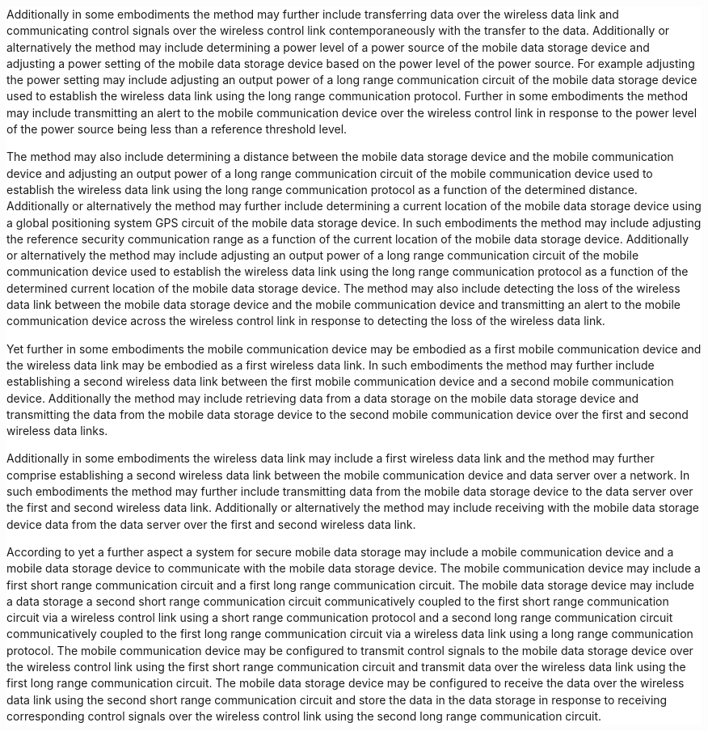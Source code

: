 Additionally in some embodiments the method may further include transferring data over the wireless data link and communicating control signals over the wireless control link contemporaneously with the transfer to the data. Additionally or alternatively the method may include determining a power level of a power source of the mobile data storage device and adjusting a power setting of the mobile data storage device based on the power level of the power source. For example adjusting the power setting may include adjusting an output power of a long range communication circuit of the mobile data storage device used to establish the wireless data link using the long range communication protocol. Further in some embodiments the method may include transmitting an alert to the mobile communication device over the wireless control link in response to the power level of the power source being less than a reference threshold level.

The method may also include determining a distance between the mobile data storage device and the mobile communication device and adjusting an output power of a long range communication circuit of the mobile communication device used to establish the wireless data link using the long range communication protocol as a function of the determined distance. Additionally or alternatively the method may further include determining a current location of the mobile data storage device using a global positioning system GPS circuit of the mobile data storage device. In such embodiments the method may include adjusting the reference security communication range as a function of the current location of the mobile data storage device. Additionally or alternatively the method may include adjusting an output power of a long range communication circuit of the mobile communication device used to establish the wireless data link using the long range communication protocol as a function of the determined current location of the mobile data storage device. The method may also include detecting the loss of the wireless data link between the mobile data storage device and the mobile communication device and transmitting an alert to the mobile communication device across the wireless control link in response to detecting the loss of the wireless data link.

Yet further in some embodiments the mobile communication device may be embodied as a first mobile communication device and the wireless data link may be embodied as a first wireless data link. In such embodiments the method may further include establishing a second wireless data link between the first mobile communication device and a second mobile communication device. Additionally the method may include retrieving data from a data storage on the mobile data storage device and transmitting the data from the mobile data storage device to the second mobile communication device over the first and second wireless data links.

Additionally in some embodiments the wireless data link may include a first wireless data link and the method may further comprise establishing a second wireless data link between the mobile communication device and data server over a network. In such embodiments the method may further include transmitting data from the mobile data storage device to the data server over the first and second wireless data link. Additionally or alternatively the method may include receiving with the mobile data storage device data from the data server over the first and second wireless data link.

According to yet a further aspect a system for secure mobile data storage may include a mobile communication device and a mobile data storage device to communicate with the mobile data storage device. The mobile communication device may include a first short range communication circuit and a first long range communication circuit. The mobile data storage device may include a data storage a second short range communication circuit communicatively coupled to the first short range communication circuit via a wireless control link using a short range communication protocol and a second long range communication circuit communicatively coupled to the first long range communication circuit via a wireless data link using a long range communication protocol. The mobile communication device may be configured to transmit control signals to the mobile data storage device over the wireless control link using the first short range communication circuit and transmit data over the wireless data link using the first long range communication circuit. The mobile data storage device may be configured to receive the data over the wireless data link using the second short range communication circuit and store the data in the data storage in response to receiving corresponding control signals over the wireless control link using the second long range communication circuit.
